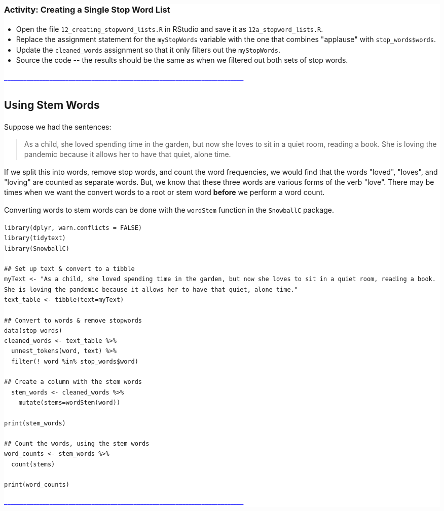 ### Activity:  Creating a Single Stop Word List
* Open the file `12_creating_stopword_lists.R` in RStudio and save it as `12a_stopword_lists.R`.
* Replace the assignment statement for the `myStopWords` variable with the one that combines "applause" with `stop_words$words`.
* Update the `cleaned_words` assignment so that it only filters out the `myStopWords`.
* Source the code -- the results should be the same as when we filtered out both sets of stop words.


<font color="blue"> __________________________________________________________________________
 </font>
 


## Using Stem Words

Suppose we had the sentences:
> As a child, she loved spending time in the garden, but now she loves to sit in a quiet room, reading a book. She is loving the pandemic because it allows her to have that quiet, alone time.

If we split this into words, remove stop words, and count the word frequencies, we would find that the words "loved", "loves", and "loving" are counted as separate words.  But, we know that these three words are various forms of the verb "love".  There may be times when we want the convert words to a root or stem word **before** we perform a word count.

Converting words to stem words can be done with the `wordStem` function in the `SnowballC` package.

```
library(dplyr, warn.conflicts = FALSE)
library(tidytext)
library(SnowballC)

## Set up text & convert to a tibble
myText <- "As a child, she loved spending time in the garden, but now she loves to sit in a quiet room, reading a book. She is loving the pandemic because it allows her to have that quiet, alone time."
text_table <- tibble(text=myText)

## Convert to words & remove stopwords
data(stop_words)
cleaned_words <- text_table %>%
  unnest_tokens(word, text) %>%
  filter(! word %in% stop_words$word) 

## Create a column with the stem words
  stem_words <- cleaned_words %>%
    mutate(stems=wordStem(word))

print(stem_words)

## Count the words, using the stem words
word_counts <- stem_words %>%
  count(stems) 

print(word_counts)
```
<font color="blue"> __________________________________________________________________________
 </font>
